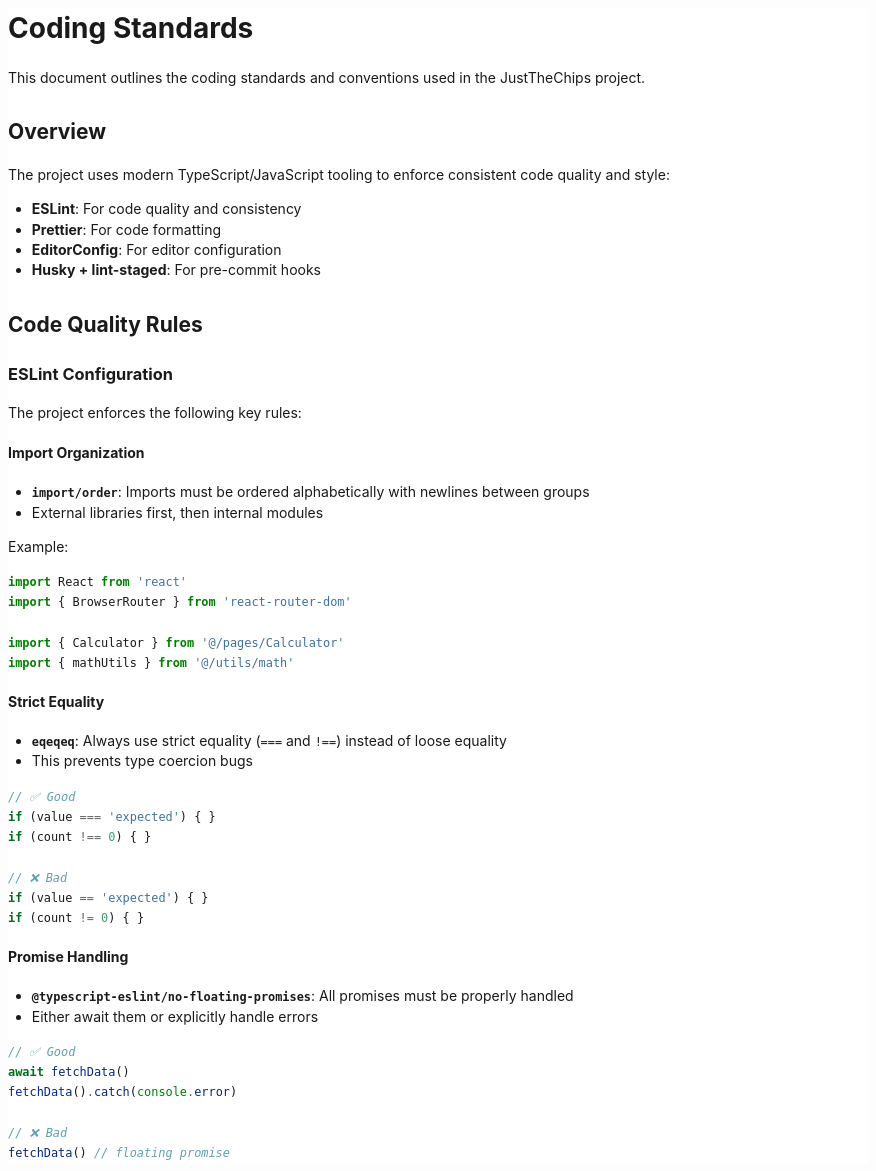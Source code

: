 # Coding Standards

This document outlines the coding standards and conventions used in the JustTheChips project.

## Overview

The project uses modern TypeScript/JavaScript tooling to enforce consistent code quality and style:

- **ESLint**: For code quality and consistency
- **Prettier**: For code formatting
- **EditorConfig**: For editor configuration
- **Husky + lint-staged**: For pre-commit hooks

## Code Quality Rules

### ESLint Configuration

The project enforces the following key rules:

#### Import Organization
- **`import/order`**: Imports must be ordered alphabetically with newlines between groups
- External libraries first, then internal modules

Example:
```typescript
import React from 'react'
import { BrowserRouter } from 'react-router-dom'

import { Calculator } from '@/pages/Calculator'
import { mathUtils } from '@/utils/math'
```

#### Strict Equality
- **`eqeqeq`**: Always use strict equality (`===` and `!==`) instead of loose equality
- This prevents type coercion bugs

```typescript
// ✅ Good
if (value === 'expected') { }
if (count !== 0) { }

// ❌ Bad
if (value == 'expected') { }
if (count != 0) { }
```

#### Promise Handling
- **`@typescript-eslint/no-floating-promises`**: All promises must be properly handled
- Either await them or explicitly handle errors

```typescript
// ✅ Good
await fetchData()
fetchData().catch(console.error)

// ❌ Bad
fetchData() // floating promise
```
